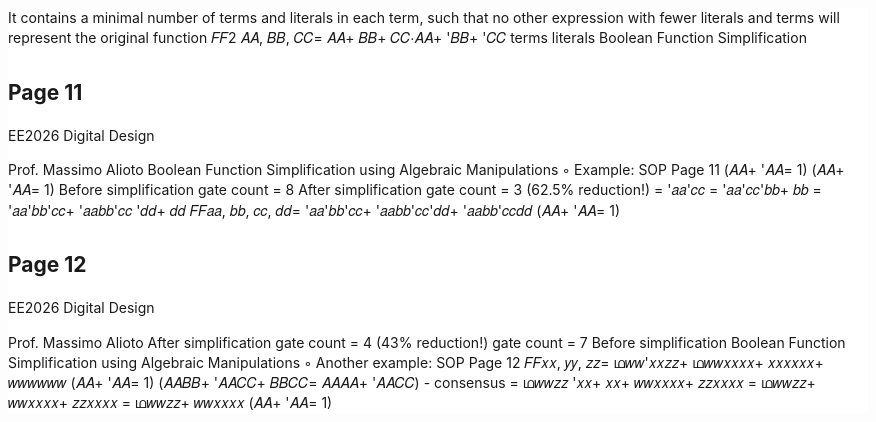 It contains a minimal number of terms and literals in each term, such that no other
expression with fewer literals and terms will represent the original function
𝐹𝐹2 𝐴𝐴, 𝐵𝐵, 𝐶𝐶= 𝐴𝐴+ 𝐵𝐵+ 𝐶𝐶⋅𝐴𝐴+ '𝐵𝐵+
'𝐶𝐶
terms
literals
Boolean Function Simplification

## Page 11

EE2026 Digital Design

Prof. Massimo Alioto
Boolean Function Simplification using Algebraic Manipulations
◦
Example: SOP
Page 11
(𝐴𝐴+
'𝐴𝐴= 1)
(𝐴𝐴+
'𝐴𝐴= 1)
Before simplification
gate count = 8
After simplification
gate count = 3
(62.5% reduction!)
= '𝑎𝑎'𝑐𝑐
= '𝑎𝑎'𝑐𝑐'𝑏𝑏+ 𝑏𝑏
= '𝑎𝑎'𝑏𝑏'𝑐𝑐+ '𝑎𝑎𝑏𝑏'𝑐𝑐
'𝑑𝑑+ 𝑑𝑑
𝐹𝐹𝑎𝑎, 𝑏𝑏, 𝑐𝑐, 𝑑𝑑= '𝑎𝑎'𝑏𝑏'𝑐𝑐+ '𝑎𝑎𝑏𝑏'𝑐𝑐'𝑑𝑑+ '𝑎𝑎𝑏𝑏'𝑐𝑐𝑑𝑑
(𝐴𝐴+
'𝐴𝐴= 1)

## Page 12

EE2026 Digital Design

Prof. Massimo Alioto
After simplification
gate count = 4
(43% reduction!)
gate count = 7
Before simplification
Boolean Function Simplification using Algebraic Manipulations
◦
Another example: SOP
Page 12
𝐹𝐹𝑥𝑥, 𝑦𝑦, 𝑧𝑧= ഥ𝑤𝑤'𝑥𝑥𝑧𝑧+ ഥ𝑤𝑤𝑥𝑥𝑥𝑥+ 𝑥𝑥𝑥𝑥𝑥𝑥+ 𝑤𝑤𝑤𝑤𝑤𝑤
(𝐴𝐴+
'𝐴𝐴= 1)
(𝐴𝐴𝐵𝐵+
'𝐴𝐴𝐶𝐶+ 𝐵𝐵𝐶𝐶= 𝐴𝐴𝐴𝐴+
'𝐴𝐴𝐶𝐶) - consensus
= ഥ𝑤𝑤𝑧𝑧
'𝑥𝑥+ 𝑥𝑥+ 𝑤𝑤𝑥𝑥𝑥𝑥+ 𝑧𝑧𝑥𝑥𝑥𝑥
= ഥ𝑤𝑤𝑧𝑧+ 𝑤𝑤𝑥𝑥𝑥𝑥+ 𝑧𝑧𝑥𝑥𝑥𝑥
= ഥ𝑤𝑤𝑧𝑧+ 𝑤𝑤𝑥𝑥𝑥𝑥
(𝐴𝐴+
'𝐴𝐴= 1)
